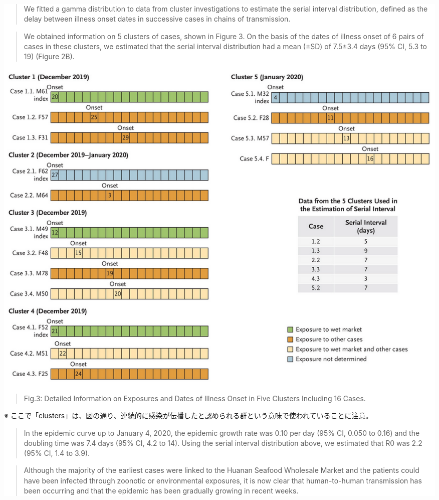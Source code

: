> We fitted a gamma distribution to data from cluster investigations to estimate the serial interval distribution, defined as the delay between illness onset dates in successive cases in chains of transmission.

> We obtained information on 5 clusters of cases, shown in Figure 3. On the basis of the dates of illness onset of 6 pairs of cases in these clusters, we estimated that the serial interval distribution had a mean (±SD) of 7.5±3.4 days (95% CI, 5.3 to 19) (Figure 2B).

![](fig/fig_Li2020Fig3.png)

> Fig.3: Detailed Information on Exposures and Dates of Illness Onset in Five Clusters Including 16 Cases.

※ ここで「clusters」は、図の通り、連続的に感染が伝播したと認められる群という意味で使われていることに注意。

> In the epidemic curve up to January 4, 2020, the epidemic growth rate was 0.10 per day (95% CI, 0.050 to 0.16) and the doubling time was 7.4 days (95% CI, 4.2 to 14). Using the serial interval distribution above, we estimated that R0 was 2.2 (95% CI, 1.4 to 3.9).

>  Although the majority of the earliest cases were linked to the Huanan Seafood Wholesale Market and the patients could have been infected through zoonotic or environmental exposures, it is now clear that human-to-human transmission has been occurring and that the epidemic has been gradually growing in recent weeks. 
